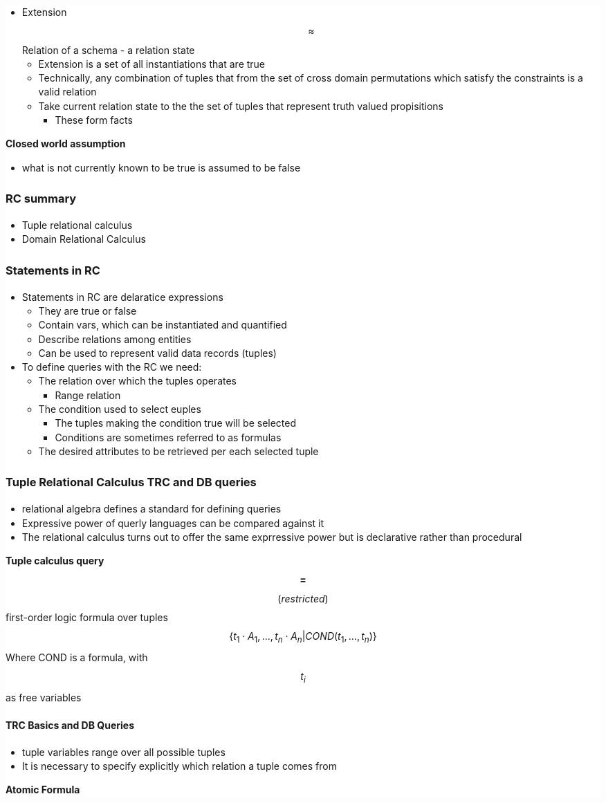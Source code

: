 - Extension $$\approx$$ Relation of a schema - a relation state
  - Extension is a set of all instantiations that are true
  - Technically, any combination of tuples that from the set of cross domain permutations which satisfy the constraints is a valid relation
  - Take current relation state to the the set of tuples that represent truth valued propisitions
    - These form facts

**Closed world assumption**

- what is not currently known to be true is assumed to be false

### RC summary

- Tuple relational calculus
- Domain Relational Calculus









### Statements in RC

- Statements in RC are delaratice expressions 
  - They are true or false
  - Contain vars, which can be instantiated and quantified
  - Describe relations among entities
  - Can be used to represent valid data records (tuples)
- To define queries with the RC we need:
  - The relation over which the tuples operates 
    - Range relation
  - The condition used to select euples
    - The tuples making the condition true will be selected
    - Conditions are sometimes referred to as formulas
  - The desired attributes to be retrieved per each selected tuple

### Tuple Relational Calculus TRC and DB queries

- relational algebra defines a standard for defining queries
- Expressive power of querly languages can be compared against it
- The relational calculus turns out to offer the same exprressive power but is declarative rather than procedural

**Tuple calculus query $$=$$** $$(restricted)$$ first-order logic formula over tuples
$$
\{t_1\cdot A_1,...,t_n\cdot A_n | COND(t_1,...,t_n)\}
$$
Where COND is a formula, with $$t_i$$ as free variables

#### TRC Basics and DB Queries

- tuple variables range over all possible tuples
- It is necessary to specify explicitly which relation a tuple comes from 

**Atomic Formula**
